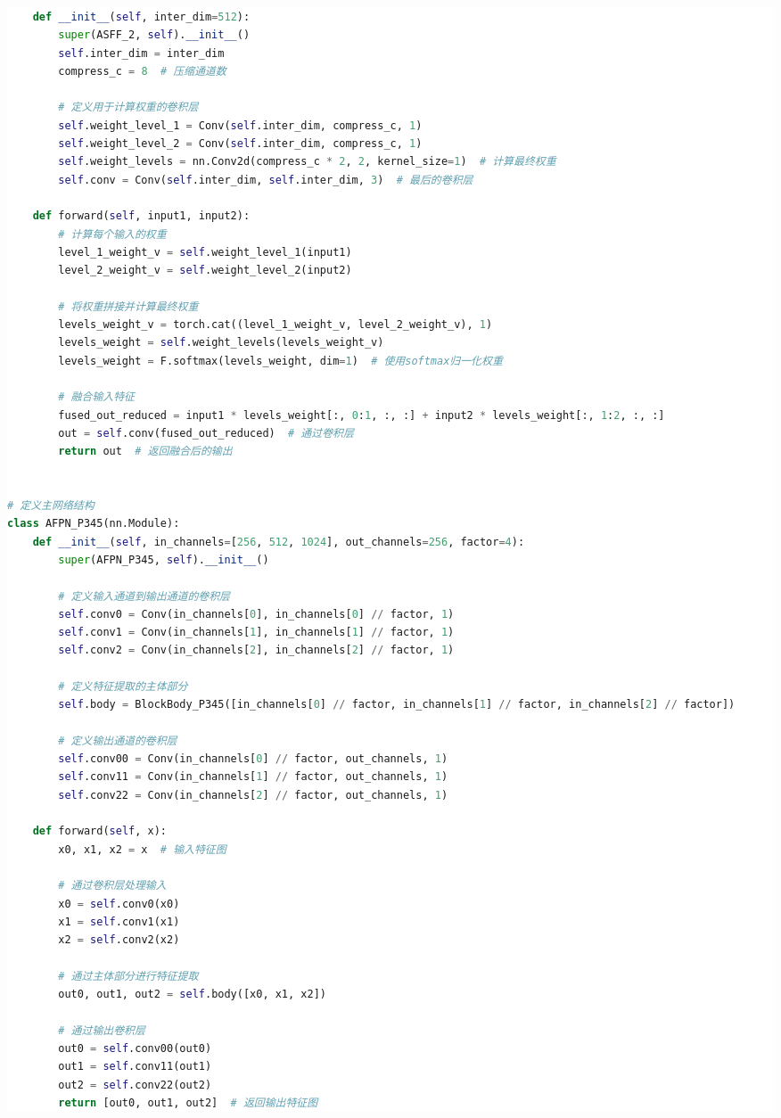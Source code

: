 ```python
    def __init__(self, inter_dim=512):
        super(ASFF_2, self).__init__()
        self.inter_dim = inter_dim
        compress_c = 8  # 压缩通道数

        # 定义用于计算权重的卷积层
        self.weight_level_1 = Conv(self.inter_dim, compress_c, 1)
        self.weight_level_2 = Conv(self.inter_dim, compress_c, 1)
        self.weight_levels = nn.Conv2d(compress_c * 2, 2, kernel_size=1)  # 计算最终权重
        self.conv = Conv(self.inter_dim, self.inter_dim, 3)  # 最后的卷积层

    def forward(self, input1, input2):
        # 计算每个输入的权重
        level_1_weight_v = self.weight_level_1(input1)
        level_2_weight_v = self.weight_level_2(input2)

        # 将权重拼接并计算最终权重
        levels_weight_v = torch.cat((level_1_weight_v, level_2_weight_v), 1)
        levels_weight = self.weight_levels(levels_weight_v)
        levels_weight = F.softmax(levels_weight, dim=1)  # 使用softmax归一化权重

        # 融合输入特征
        fused_out_reduced = input1 * levels_weight[:, 0:1, :, :] + input2 * levels_weight[:, 1:2, :, :]
        out = self.conv(fused_out_reduced)  # 通过卷积层
        return out  # 返回融合后的输出


# 定义主网络结构
class AFPN_P345(nn.Module):
    def __init__(self, in_channels=[256, 512, 1024], out_channels=256, factor=4):
        super(AFPN_P345, self).__init__()

        # 定义输入通道到输出通道的卷积层
        self.conv0 = Conv(in_channels[0], in_channels[0] // factor, 1)
        self.conv1 = Conv(in_channels[1], in_channels[1] // factor, 1)
        self.conv2 = Conv(in_channels[2], in_channels[2] // factor, 1)

        # 定义特征提取的主体部分
        self.body = BlockBody_P345([in_channels[0] // factor, in_channels[1] // factor, in_channels[2] // factor])

        # 定义输出通道的卷积层
        self.conv00 = Conv(in_channels[0] // factor, out_channels, 1)
        self.conv11 = Conv(in_channels[1] // factor, out_channels, 1)
        self.conv22 = Conv(in_channels[2] // factor, out_channels, 1)

    def forward(self, x):
        x0, x1, x2 = x  # 输入特征图

        # 通过卷积层处理输入
        x0 = self.conv0(x0)
        x1 = self.conv1(x1)
        x2 = self.conv2(x2)

        # 通过主体部分进行特征提取
        out0, out1, out2 = self.body([x0, x1, x2])

        # 通过输出卷积层
        out0 = self.conv00(out0)
        out1 = self.conv11(out1)
        out2 = self.conv22(out2)
        return [out0, out1, out2]  # 返回输出特征图
```